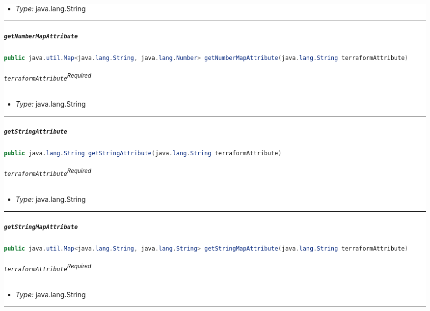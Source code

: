 - *Type:* java.lang.String

---

##### `getNumberMapAttribute` <a name="getNumberMapAttribute" id="rhizo-co-terraform-provider-oci.dataOciArtifactsGenericArtifacts.DataOciArtifactsGenericArtifacts.getNumberMapAttribute"></a>

```java
public java.util.Map<java.lang.String, java.lang.Number> getNumberMapAttribute(java.lang.String terraformAttribute)
```

###### `terraformAttribute`<sup>Required</sup> <a name="terraformAttribute" id="rhizo-co-terraform-provider-oci.dataOciArtifactsGenericArtifacts.DataOciArtifactsGenericArtifacts.getNumberMapAttribute.parameter.terraformAttribute"></a>

- *Type:* java.lang.String

---

##### `getStringAttribute` <a name="getStringAttribute" id="rhizo-co-terraform-provider-oci.dataOciArtifactsGenericArtifacts.DataOciArtifactsGenericArtifacts.getStringAttribute"></a>

```java
public java.lang.String getStringAttribute(java.lang.String terraformAttribute)
```

###### `terraformAttribute`<sup>Required</sup> <a name="terraformAttribute" id="rhizo-co-terraform-provider-oci.dataOciArtifactsGenericArtifacts.DataOciArtifactsGenericArtifacts.getStringAttribute.parameter.terraformAttribute"></a>

- *Type:* java.lang.String

---

##### `getStringMapAttribute` <a name="getStringMapAttribute" id="rhizo-co-terraform-provider-oci.dataOciArtifactsGenericArtifacts.DataOciArtifactsGenericArtifacts.getStringMapAttribute"></a>

```java
public java.util.Map<java.lang.String, java.lang.String> getStringMapAttribute(java.lang.String terraformAttribute)
```

###### `terraformAttribute`<sup>Required</sup> <a name="terraformAttribute" id="rhizo-co-terraform-provider-oci.dataOciArtifactsGenericArtifacts.DataOciArtifactsGenericArtifacts.getStringMapAttribute.parameter.terraformAttribute"></a>

- *Type:* java.lang.String

---